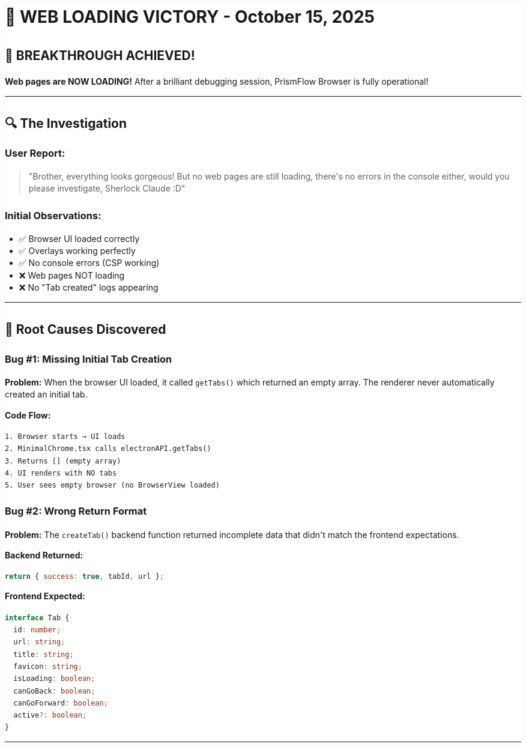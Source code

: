 # 🎉 WEB LOADING VICTORY - October 15, 2025

## 🚀 BREAKTHROUGH ACHIEVED!

**Web pages are NOW LOADING!** After a brilliant debugging session, PrismFlow Browser is fully operational!

---

## 🔍 The Investigation

### User Report:
> "Brother, everything looks gorgeous! But no web pages are still loading, there's no errors in the console either, would you please investigate, Sherlock Claude :D"

### Initial Observations:
- ✅ Browser UI loaded correctly
- ✅ Overlays working perfectly
- ✅ No console errors (CSP working)
- ❌ Web pages NOT loading
- ❌ No "Tab created" logs appearing

---

## 🐛 Root Causes Discovered

### Bug #1: Missing Initial Tab Creation
**Problem:** When the browser UI loaded, it called `getTabs()` which returned an empty array. The renderer never automatically created an initial tab.

**Code Flow:**
```
1. Browser starts → UI loads
2. MinimalChrome.tsx calls electronAPI.getTabs()
3. Returns [] (empty array)
4. UI renders with NO tabs
5. User sees empty browser (no BrowserView loaded)
```

### Bug #2: Wrong Return Format
**Problem:** The `createTab()` backend function returned incomplete data that didn't match the frontend expectations.

**Backend Returned:**
```javascript
return { success: true, tabId, url };
```

**Frontend Expected:**
```typescript
interface Tab {
  id: number;
  url: string;
  title: string;
  favicon: string;
  isLoading: boolean;
  canGoBack: boolean;
  canGoForward: boolean;
  active?: boolean;
}
```

---